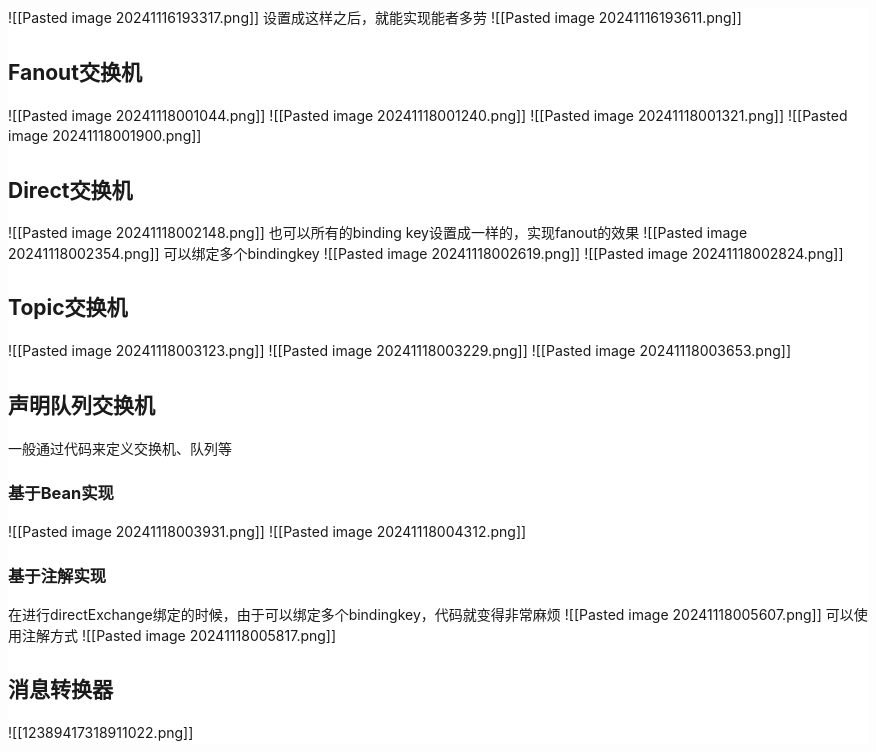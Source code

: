 ![[Pasted image 20241116193317.png]]
设置成这样之后，就能实现能者多劳
![[Pasted image 20241116193611.png]]

##  Fanout交换机
![[Pasted image 20241118001044.png]]
![[Pasted image 20241118001240.png]]
![[Pasted image 20241118001321.png]]
![[Pasted image 20241118001900.png]]


## Direct交换机
![[Pasted image 20241118002148.png]]
也可以所有的binding key设置成一样的，实现fanout的效果
![[Pasted image 20241118002354.png]]
可以绑定多个bindingkey
![[Pasted image 20241118002619.png]]
![[Pasted image 20241118002824.png]]


## Topic交换机
![[Pasted image 20241118003123.png]]
![[Pasted image 20241118003229.png]]
![[Pasted image 20241118003653.png]]

## 声明队列交换机
一般通过代码来定义交换机、队列等
### 基于Bean实现
![[Pasted image 20241118003931.png]]
![[Pasted image 20241118004312.png]]

### 基于注解实现
在进行directExchange绑定的时候，由于可以绑定多个bindingkey，代码就变得非常麻烦
![[Pasted image 20241118005607.png]]
可以使用注解方式
![[Pasted image 20241118005817.png]]


## 消息转换器
![[12389417318911022.png]]
